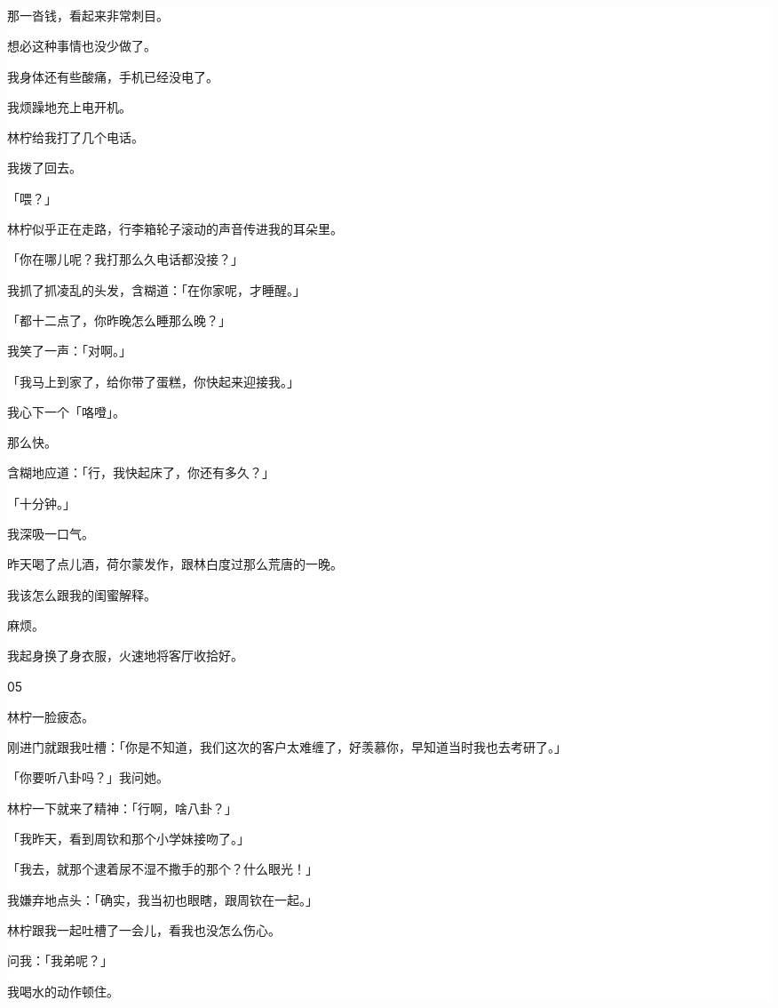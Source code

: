 那一沓钱，看起来非常刺目。

想必这种事情也没少做了。

我身体还有些酸痛，手机已经没电了。

我烦躁地充上电开机。

林柠给我打了几个电话。

我拨了回去。

「喂？」

林柠似乎正在走路，行李箱轮子滚动的声音传进我的耳朵里。

「你在哪儿呢？我打那么久电话都没接？」

我抓了抓凌乱的头发，含糊道：「在你家呢，才睡醒。」

「都十二点了，你昨晚怎么睡那么晚？」

我笑了一声：「对啊。」

「我马上到家了，给你带了蛋糕，你快起来迎接我。」

我心下一个「咯噔」。

那么快。

含糊地应道：「行，我快起床了，你还有多久？」

「十分钟。」

我深吸一口气。

昨天喝了点儿酒，荷尔蒙发作，跟林白度过那么荒唐的一晚。

我该怎么跟我的闺蜜解释。

麻烦。

我起身换了身衣服，火速地将客厅收拾好。

05

林柠一脸疲态。

刚进门就跟我吐槽：「你是不知道，我们这次的客户太难缠了，好羡慕你，早知道当时我也去考研了。」

「你要听八卦吗？」我问她。

林柠一下就来了精神：「行啊，啥八卦？」

「我昨天，看到周钦和那个小学妹接吻了。」

「我去，就那个逮着尿不湿不撒手的那个？什么眼光！」

我嫌弃地点头：「确实，我当初也眼瞎，跟周钦在一起。」

林柠跟我一起吐槽了一会儿，看我也没怎么伤心。

问我：「我弟呢？」

我喝水的动作顿住。
